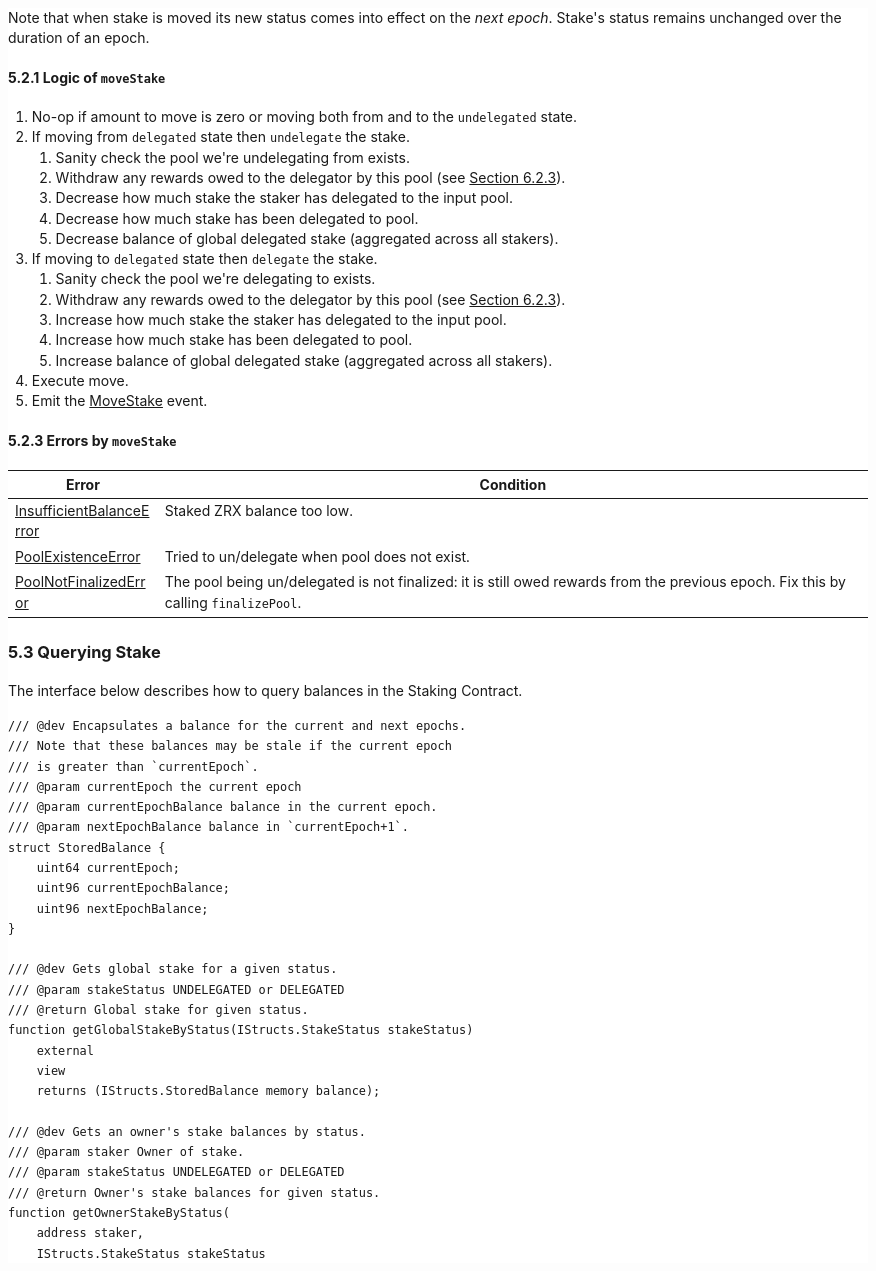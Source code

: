 Note that when stake is moved its new status comes into effect on the _next epoch_. Stake's status remains unchanged over the duration of an epoch.

#### 5.2.1 Logic of `moveStake`

1. No-op if amount to move is zero or moving both from and to the `undelegated` state.
2. If moving from `delegated` state then `undelegate` the stake.
    1. Sanity check the pool we're undelegating from exists.
    1. Withdraw any rewards owed to the delegator by this pool (see [Section 6.2.3](#623-logic-of-withdrawDelegatorRewards)).
    1. Decrease how much stake the staker has delegated to the input pool.
    1. Decrease how much stake has been delegated to pool.
    1. Decrease balance of global delegated stake (aggregated across all stakers).
3. If moving to `delegated` state then `delegate` the stake.
    1. Sanity check the pool we're delegating to exists.
    1. Withdraw any rewards owed to the delegator by this pool (see [Section 6.2.3](#623-logic-of-withdrawDelegatorRewards)).
    1. Increase how much stake the staker has delegated to the input pool.
    1. Increase how much stake has been delegated to pool.
    1. Increase balance of global delegated stake (aggregated across all stakers).
4. Execute move.
5. Emit the [MoveStake](https://github.com/0xProject/0x-monorepo/blob/3.0/contracts/staking/contracts/src/interfaces/IStakingEvents.sol#L25) event.

#### 5.2.3 Errors by `moveStake`

|Error|Condition|
|--|--|
|[InsufficientBalanceError](https://github.com/0xProject/0x-monorepo/blob/3.0/contracts/staking/contracts/src/libs/LibStakingRichErrors.sol#L143)|Staked ZRX balance too low.|
|[PoolExistenceError](https://github.com/0xProject/0x-monorepo/blob/3.0/contracts/staking/contracts/src/libs/LibStakingRichErrors.sol#L234)|Tried to un/delegate when pool does not exist.|
|[PoolNotFinalizedError](https://github.com/0xProject/0x-monorepo/blob/3.0/contracts/staking/contracts/src/libs/LibStakingRichErrors.sol#L309)|The pool being un/delegated is not finalized: it is still owed rewards from the previous epoch. Fix this by calling `finalizePool`.|

### 5.3 Querying Stake
The interface below describes how to query balances in the Staking Contract.

```solidity
/// @dev Encapsulates a balance for the current and next epochs.
/// Note that these balances may be stale if the current epoch
/// is greater than `currentEpoch`.
/// @param currentEpoch the current epoch
/// @param currentEpochBalance balance in the current epoch.
/// @param nextEpochBalance balance in `currentEpoch+1`.
struct StoredBalance {
    uint64 currentEpoch;
    uint96 currentEpochBalance;
    uint96 nextEpochBalance;
}

/// @dev Gets global stake for a given status.
/// @param stakeStatus UNDELEGATED or DELEGATED
/// @return Global stake for given status.
function getGlobalStakeByStatus(IStructs.StakeStatus stakeStatus)
    external
    view
    returns (IStructs.StoredBalance memory balance);

/// @dev Gets an owner's stake balances by status.
/// @param staker Owner of stake.
/// @param stakeStatus UNDELEGATED or DELEGATED
/// @return Owner's stake balances for given status.
function getOwnerStakeByStatus(
    address staker,
    IStructs.StakeStatus stakeStatus
```